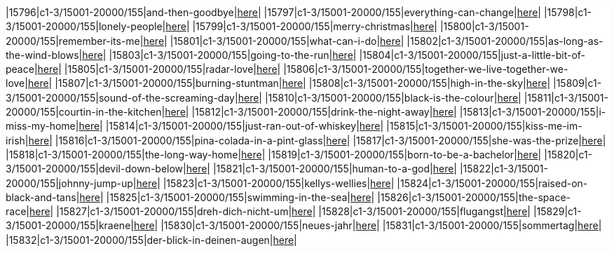|15796|c1-3/15001-20000/155|and-then-goodbye|[here](https://cdn.jsdelivr.net/gh/guitarchord/c1-3/15001-20000/155/and-then-goodbye.webp)|
|15797|c1-3/15001-20000/155|everything-can-change|[here](https://cdn.jsdelivr.net/gh/guitarchord/c1-3/15001-20000/155/everything-can-change.webp)|
|15798|c1-3/15001-20000/155|lonely-people|[here](https://cdn.jsdelivr.net/gh/guitarchord/c1-3/15001-20000/155/lonely-people.webp)|
|15799|c1-3/15001-20000/155|merry-christmas|[here](https://cdn.jsdelivr.net/gh/guitarchord/c1-3/15001-20000/155/merry-christmas.webp)|
|15800|c1-3/15001-20000/155|remember-its-me|[here](https://cdn.jsdelivr.net/gh/guitarchord/c1-3/15001-20000/155/remember-its-me.webp)|
|15801|c1-3/15001-20000/155|what-can-i-do|[here](https://cdn.jsdelivr.net/gh/guitarchord/c1-3/15001-20000/155/what-can-i-do.webp)|
|15802|c1-3/15001-20000/155|as-long-as-the-wind-blows|[here](https://cdn.jsdelivr.net/gh/guitarchord/c1-3/15001-20000/155/as-long-as-the-wind-blows.webp)|
|15803|c1-3/15001-20000/155|going-to-the-run|[here](https://cdn.jsdelivr.net/gh/guitarchord/c1-3/15001-20000/155/going-to-the-run.webp)|
|15804|c1-3/15001-20000/155|just-a-little-bit-of-peace|[here](https://cdn.jsdelivr.net/gh/guitarchord/c1-3/15001-20000/155/just-a-little-bit-of-peace.webp)|
|15805|c1-3/15001-20000/155|radar-love|[here](https://cdn.jsdelivr.net/gh/guitarchord/c1-3/15001-20000/155/radar-love.webp)|
|15806|c1-3/15001-20000/155|together-we-live-together-we-love|[here](https://cdn.jsdelivr.net/gh/guitarchord/c1-3/15001-20000/155/together-we-live-together-we-love.webp)|
|15807|c1-3/15001-20000/155|burning-stuntman|[here](https://cdn.jsdelivr.net/gh/guitarchord/c1-3/15001-20000/155/burning-stuntman.webp)|
|15808|c1-3/15001-20000/155|high-in-the-sky|[here](https://cdn.jsdelivr.net/gh/guitarchord/c1-3/15001-20000/155/high-in-the-sky.webp)|
|15809|c1-3/15001-20000/155|sound-of-the-screaming-day|[here](https://cdn.jsdelivr.net/gh/guitarchord/c1-3/15001-20000/155/sound-of-the-screaming-day.webp)|
|15810|c1-3/15001-20000/155|black-is-the-colour|[here](https://cdn.jsdelivr.net/gh/guitarchord/c1-3/15001-20000/155/black-is-the-colour.webp)|
|15811|c1-3/15001-20000/155|courtin-in-the-kitchen|[here](https://cdn.jsdelivr.net/gh/guitarchord/c1-3/15001-20000/155/courtin-in-the-kitchen.webp)|
|15812|c1-3/15001-20000/155|drink-the-night-away|[here](https://cdn.jsdelivr.net/gh/guitarchord/c1-3/15001-20000/155/drink-the-night-away.webp)|
|15813|c1-3/15001-20000/155|i-miss-my-home|[here](https://cdn.jsdelivr.net/gh/guitarchord/c1-3/15001-20000/155/i-miss-my-home.webp)|
|15814|c1-3/15001-20000/155|just-ran-out-of-whiskey|[here](https://cdn.jsdelivr.net/gh/guitarchord/c1-3/15001-20000/155/just-ran-out-of-whiskey.webp)|
|15815|c1-3/15001-20000/155|kiss-me-im-irish|[here](https://cdn.jsdelivr.net/gh/guitarchord/c1-3/15001-20000/155/kiss-me-im-irish.webp)|
|15816|c1-3/15001-20000/155|pina-colada-in-a-pint-glass|[here](https://cdn.jsdelivr.net/gh/guitarchord/c1-3/15001-20000/155/pina-colada-in-a-pint-glass.webp)|
|15817|c1-3/15001-20000/155|she-was-the-prize|[here](https://cdn.jsdelivr.net/gh/guitarchord/c1-3/15001-20000/155/she-was-the-prize.webp)|
|15818|c1-3/15001-20000/155|the-long-way-home|[here](https://cdn.jsdelivr.net/gh/guitarchord/c1-3/15001-20000/155/the-long-way-home.webp)|
|15819|c1-3/15001-20000/155|born-to-be-a-bachelor|[here](https://cdn.jsdelivr.net/gh/guitarchord/c1-3/15001-20000/155/born-to-be-a-bachelor.webp)|
|15820|c1-3/15001-20000/155|devil-down-below|[here](https://cdn.jsdelivr.net/gh/guitarchord/c1-3/15001-20000/155/devil-down-below.webp)|
|15821|c1-3/15001-20000/155|human-to-a-god|[here](https://cdn.jsdelivr.net/gh/guitarchord/c1-3/15001-20000/155/human-to-a-god.webp)|
|15822|c1-3/15001-20000/155|johnny-jump-up|[here](https://cdn.jsdelivr.net/gh/guitarchord/c1-3/15001-20000/155/johnny-jump-up.webp)|
|15823|c1-3/15001-20000/155|kellys-wellies|[here](https://cdn.jsdelivr.net/gh/guitarchord/c1-3/15001-20000/155/kellys-wellies.webp)|
|15824|c1-3/15001-20000/155|raised-on-black-and-tans|[here](https://cdn.jsdelivr.net/gh/guitarchord/c1-3/15001-20000/155/raised-on-black-and-tans.webp)|
|15825|c1-3/15001-20000/155|swimming-in-the-sea|[here](https://cdn.jsdelivr.net/gh/guitarchord/c1-3/15001-20000/155/swimming-in-the-sea.webp)|
|15826|c1-3/15001-20000/155|the-space-race|[here](https://cdn.jsdelivr.net/gh/guitarchord/c1-3/15001-20000/155/the-space-race.webp)|
|15827|c1-3/15001-20000/155|dreh-dich-nicht-um|[here](https://cdn.jsdelivr.net/gh/guitarchord/c1-3/15001-20000/155/dreh-dich-nicht-um.webp)|
|15828|c1-3/15001-20000/155|flugangst|[here](https://cdn.jsdelivr.net/gh/guitarchord/c1-3/15001-20000/155/flugangst.webp)|
|15829|c1-3/15001-20000/155|kraene|[here](https://cdn.jsdelivr.net/gh/guitarchord/c1-3/15001-20000/155/kraene.webp)|
|15830|c1-3/15001-20000/155|neues-jahr|[here](https://cdn.jsdelivr.net/gh/guitarchord/c1-3/15001-20000/155/neues-jahr.webp)|
|15831|c1-3/15001-20000/155|sommertag|[here](https://cdn.jsdelivr.net/gh/guitarchord/c1-3/15001-20000/155/sommertag.webp)|
|15832|c1-3/15001-20000/155|der-blick-in-deinen-augen|[here](https://cdn.jsdelivr.net/gh/guitarchord/c1-3/15001-20000/155/der-blick-in-deinen-augen.webp)|